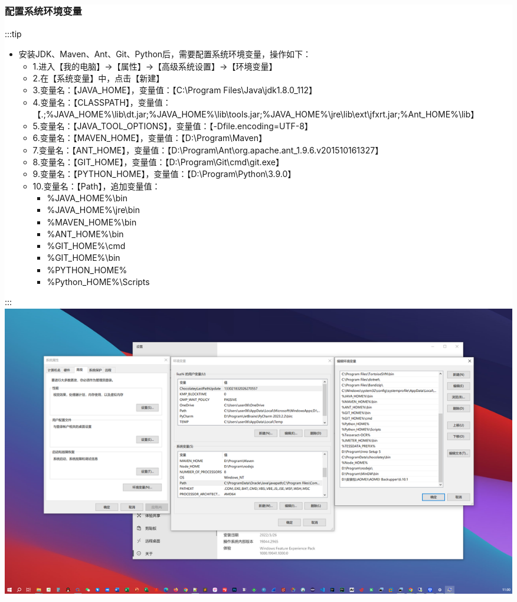 ### 配置系统环境变量

:::tip

- 安装JDK、Maven、Ant、Git、Python后，需要配置系统环境变量，操作如下：
  - 1.进入【我的电脑】->【属性】->【高级系统设置】->【环境变量】
  - 2.在【系统变量】中，点击【新建】
  - 3.变量名：【JAVA_HOME】，变量值：【C:\Program Files\Java\jdk1.8.0_112】
  - 4.变量名：【CLASSPATH】，变量值：【.;%JAVA_HOME%\lib\dt.jar;%JAVA_HOME%\lib\tools.jar;%JAVA_HOME%\jre\lib\ext\jfxrt.jar;%Ant_HOME%\lib】
  - 5.变量名：【JAVA_TOOL_OPTIONS】，变量值：【-Dfile.encoding=UTF-8】
  - 6.变量名：【MAVEN_HOME】，变量值：【D:\Program\Maven】
  - 7.变量名：【ANT_HOME】，变量值：【D:\Program\Ant\org.apache.ant_1.9.6.v201510161327】
  - 8.变量名：【GIT_HOME】，变量值：【D:\Program\Git\cmd\git.exe】
  - 9.变量名：【PYTHON_HOME】，变量值：【D:\Program\Python\3.9.0】
  - 10.变量名：【Path】，追加变量值：
    - %JAVA_HOME%\bin
    - %JAVA_HOME%\jre\bin
    - %MAVEN_HOME%\bin
    - %ANT_HOME%\bin
    - %GIT_HOME%\cmd
    - %GIT_HOME%\bin
    - %PYTHON_HOME%
    - %Python_HOME%\Scripts

:::
![alt text](image-13.png)
